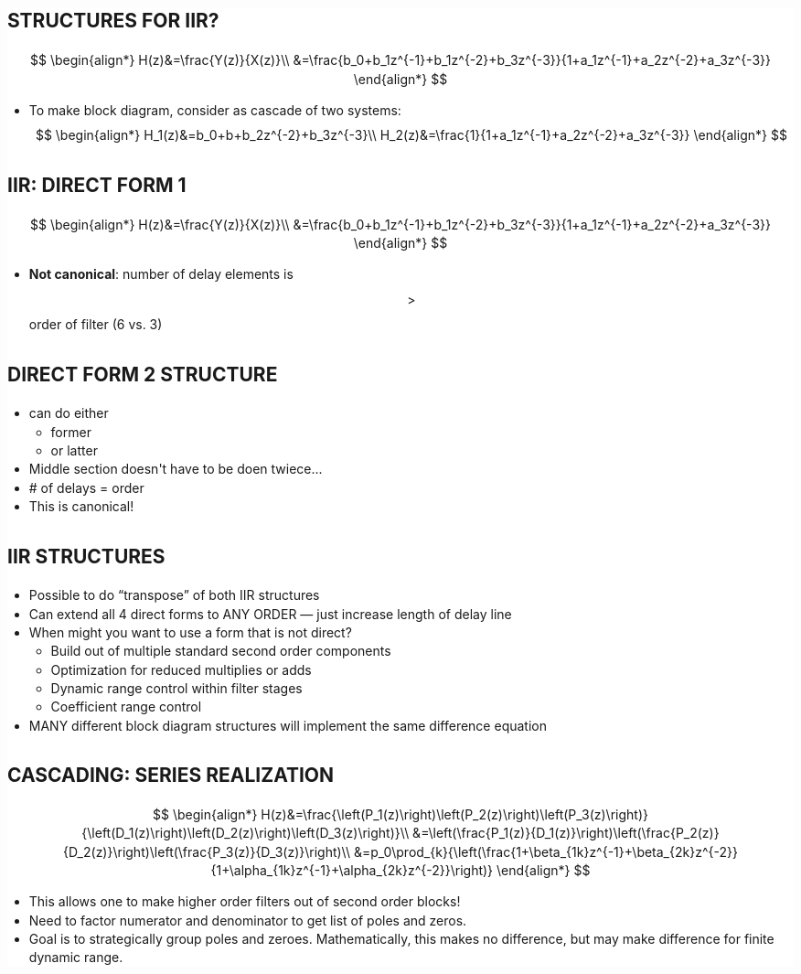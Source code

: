 ## STRUCTURES FOR IIR?
$$
\begin{align*}
H(z)&=\frac{Y(z)}{X(z)}\\
&=\frac{b_0+b_1z^{-1}+b_1z^{-2}+b_3z^{-3}}{1+a_1z^{-1}+a_2z^{-2}+a_3z^{-3}}
\end{align*}
$$
- To make block diagram, consider as cascade of two systems:
$$
\begin{align*}
H_1(z)&=b_0+b+b_2z^{-2}+b_3z^{-3}\\
H_2(z)&=\frac{1}{1+a_1z^{-1}+a_2z^{-2}+a_3z^{-3}}
\end{align*}
$$


## IIR: DIRECT FORM 1
$$
\begin{align*}
H(z)&=\frac{Y(z)}{X(z)}\\
&=\frac{b_0+b_1z^{-1}+b_1z^{-2}+b_3z^{-3}}{1+a_1z^{-1}+a_2z^{-2}+a_3z^{-3}}
\end{align*}
$$

- __Not canonical__: number of delay elements is $$>$$ order of filter (6 vs. 3)


## DIRECT FORM 2 STRUCTURE
- can do either 
	- former  
	- or latter
- Middle section doesn't have to be doen twiece...
- \# of delays = order
- This is canonical!


## IIR STRUCTURES
-  Possible to do “transpose” of both IIR structures
- Can extend all 4 direct forms to ANY ORDER — just increase length of delay line
- When might you want to use a form that is not direct? 
	- Build out of multiple standard second order components
	- Optimization for reduced multiplies or adds
	- Dynamic range control within filter stages
	- Coefficient range control
- MANY different block diagram structures will implement the same difference equation


## CASCADING: SERIES REALIZATION
$$
\begin{align*}
H(z)&=\frac{\left(P_1(z)\right)\left(P_2(z)\right)\left(P_3(z)\right)}{\left(D_1(z)\right)\left(D_2(z)\right)\left(D_3(z)\right)}\\
&=\left(\frac{P_1(z)}{D_1(z)}\right)\left(\frac{P_2(z)}{D_2(z)}\right)\left(\frac{P_3(z)}{D_3(z)}\right)\\
&=p_0\prod_{k}{\left(\frac{1+\beta_{1k}z^{-1}+\beta_{2k}z^{-2}}{1+\alpha_{1k}z^{-1}+\alpha_{2k}z^{-2}}\right)}
\end{align*}
$$
- This allows one to make higher order filters out of second order blocks!
- Need to factor numerator and denominator to get list of poles and zeros.
- Goal is to strategically group poles and zeroes. Mathematically, this makes no difference, but may make difference for finite dynamic range.
